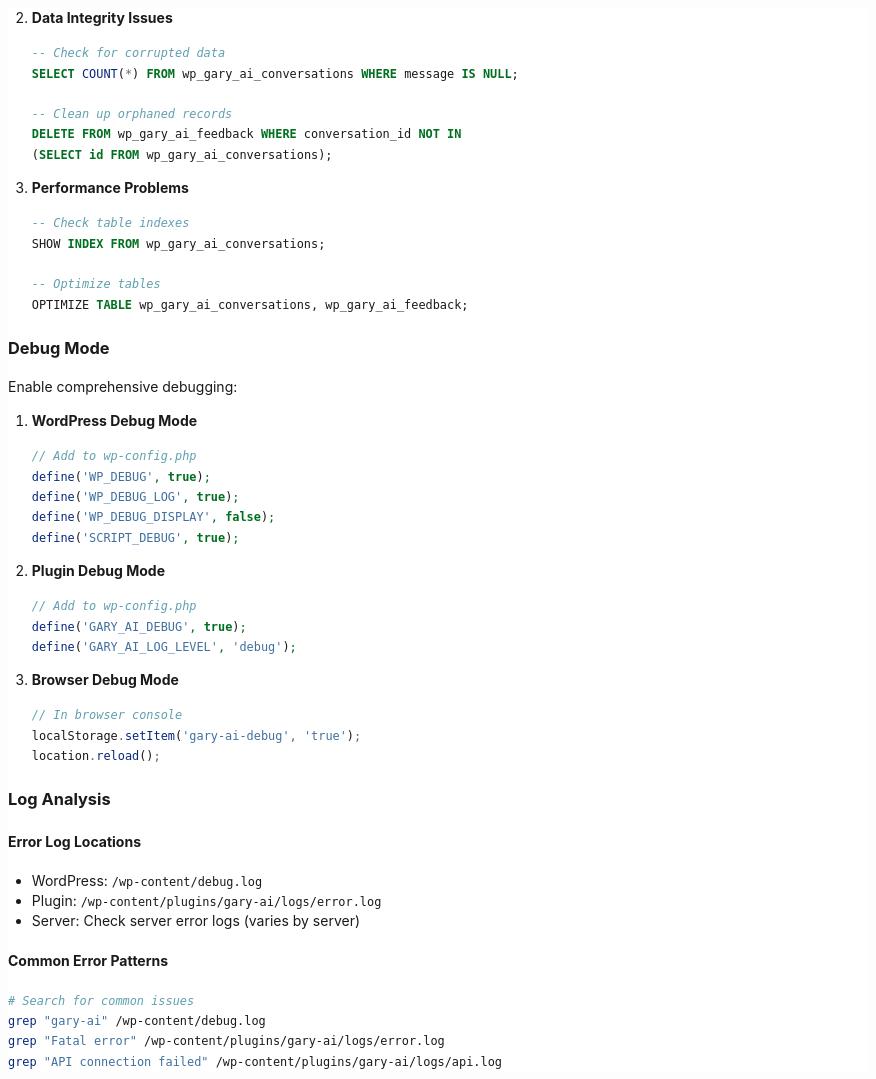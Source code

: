 2. **Data Integrity Issues**
   ```sql
   -- Check for corrupted data
   SELECT COUNT(*) FROM wp_gary_ai_conversations WHERE message IS NULL;
   
   -- Clean up orphaned records
   DELETE FROM wp_gary_ai_feedback WHERE conversation_id NOT IN 
   (SELECT id FROM wp_gary_ai_conversations);
   ```

3. **Performance Problems**
   ```sql
   -- Check table indexes
   SHOW INDEX FROM wp_gary_ai_conversations;
   
   -- Optimize tables
   OPTIMIZE TABLE wp_gary_ai_conversations, wp_gary_ai_feedback;
   ```

### **Debug Mode**

Enable comprehensive debugging:

1. **WordPress Debug Mode**
   ```php
   // Add to wp-config.php
   define('WP_DEBUG', true);
   define('WP_DEBUG_LOG', true);
   define('WP_DEBUG_DISPLAY', false);
   define('SCRIPT_DEBUG', true);
   ```

2. **Plugin Debug Mode**
   ```php
   // Add to wp-config.php
   define('GARY_AI_DEBUG', true);
   define('GARY_AI_LOG_LEVEL', 'debug');
   ```

3. **Browser Debug Mode**
   ```javascript
   // In browser console
   localStorage.setItem('gary-ai-debug', 'true');
   location.reload();
   ```

### **Log Analysis**

#### **Error Log Locations**
- WordPress: `/wp-content/debug.log`
- Plugin: `/wp-content/plugins/gary-ai/logs/error.log`
- Server: Check server error logs (varies by server)

#### **Common Error Patterns**
```bash
# Search for common issues
grep "gary-ai" /wp-content/debug.log
grep "Fatal error" /wp-content/plugins/gary-ai/logs/error.log
grep "API connection failed" /wp-content/plugins/gary-ai/logs/api.log
```
